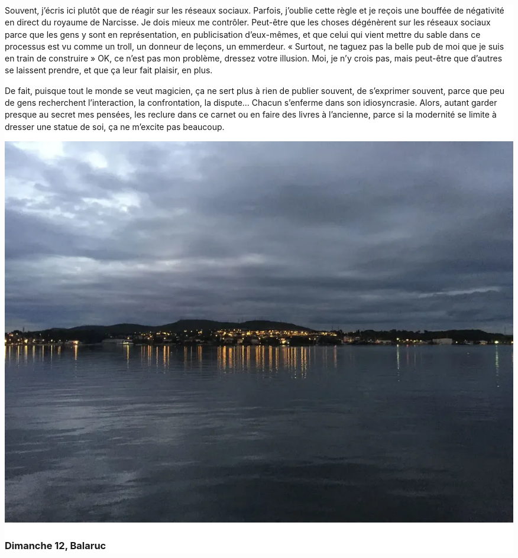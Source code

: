 
Souvent, j’écris ici plutôt que de réagir sur les réseaux sociaux. Parfois, j’oublie cette règle et je reçois une bouffée de négativité en direct du royaume de Narcisse. Je dois mieux me contrôler. Peut-être que les choses dégénèrent sur les réseaux sociaux parce que les gens y sont en représentation, en publicisation d’eux-mêmes, et que celui qui vient mettre du sable dans ce processus est vu comme un troll, un donneur de leçons, un emmerdeur. « Surtout, ne taguez pas la belle pub de moi que je suis en train de construire » OK, ce n’est pas mon problème, dressez votre illusion. Moi, je n’y crois pas, mais peut-être que d’autres se laissent prendre, et que ça leur fait plaisir, en plus.

De fait, puisque tout le monde se veut magicien, ça ne sert plus à rien de publier souvent, de s’exprimer souvent, parce que peu de gens recherchent l’interaction, la confrontation, la dispute… Chacun s’enferme dans son idiosyncrasie. Alors, autant garder presque au secret mes pensées, les reclure dans ce carnet ou en faire des livres à l’ancienne, parce si la modernité se limite à dresser une statue de soi, ça ne m’excite pas beaucoup.

![Maison illuminée](_i/IMG_0861.webp)

### Dimanche 12, Balaruc
